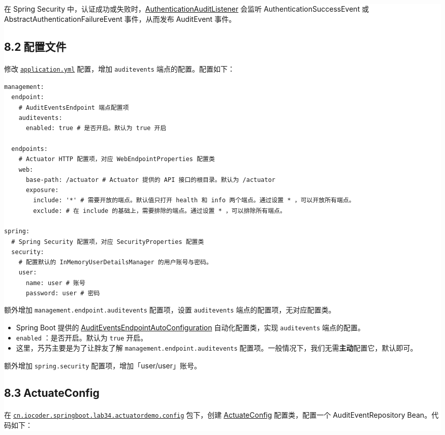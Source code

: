 在 Spring Security 中，认证成功或失败时，[AuthenticationAuditListener](https://github.com/spring-projects/spring-boot/blob/master/spring-boot-project/spring-boot-actuator/src/main/java/org/springframework/boot/actuate/security/AuthenticationAuditListener.java) 会监听 AuthenticationSuccessEvent 或 AbstractAuthenticationFailureEvent 事件，从而发布 AuditEvent 事件。

## 8.2 配置文件

修改 [`application.yml`](https://github.com/YunaiV/SpringBoot-Labs/blob/master/lab-34/lab-34-actuator-demo-auditevents/src/main/resources/application.yaml) 配置，增加 `auditevents` 端点的配置。配置如下：

```
management:
  endpoint:
    # AuditEventsEndpoint 端点配置项
    auditevents:
      enabled: true # 是否开启。默认为 true 开启

  endpoints:
    # Actuator HTTP 配置项，对应 WebEndpointProperties 配置类
    web:
      base-path: /actuator # Actuator 提供的 API 接口的根目录。默认为 /actuator
      exposure:
        include: '*' # 需要开放的端点。默认值只打开 health 和 info 两个端点。通过设置 * ，可以开放所有端点。
        exclude: # 在 include 的基础上，需要排除的端点。通过设置 * ，可以排除所有端点。

spring:
  # Spring Security 配置项，对应 SecurityProperties 配置类
  security:
    # 配置默认的 InMemoryUserDetailsManager 的用户账号与密码。
    user:
      name: user # 账号
      password: user # 密码
```

额外增加 `management.endpoint.auditevents` 配置项，设置 `auditevents` 端点的配置项，无对应配置类。

- Spring Boot 提供的 [AuditEventsEndpointAutoConfiguration](https://github.com/spring-projects/spring-boot/blob/master/spring-boot-project/spring-boot-actuator-autoconfigure/src/main/java/org/springframework/boot/actuate/autoconfigure/audit/AuditEventsEndpointAutoConfiguration.java) 自动化配置类，实现 `auditevents` 端点的配置。
- `enabled` ：是否开启。默认为 `true` 开启。
- 这里，艿艿主要是为了让胖友了解 `management.endpoint.auditevents` 配置项。一般情况下，我们无需**主动**配置它，默认即可。

额外增加 `spring.security` 配置项，增加「user/user」账号。

## 8.3 ActuateConfig

在 [`cn.iocoder.springboot.lab34.actuatordemo.config`](https://github.com/YunaiV/SpringBoot-Labs/blob/master/lab-34/lab-34-actuator-demo-auditevents/src/main/java/cn/iocoder/springboot/lab34/actuatordemo/config/) 包下，创建 [ActuateConfig](https://github.com/YunaiV/SpringBoot-Labs/blob/master/lab-34/lab-34-actuator-demo-auditevents/src/main/java/cn/iocoder/springboot/lab34/actuatordemo/config/ActuateConfig.java) 配置类，配置一个 AuditEventRepository Bean。代码如下：
